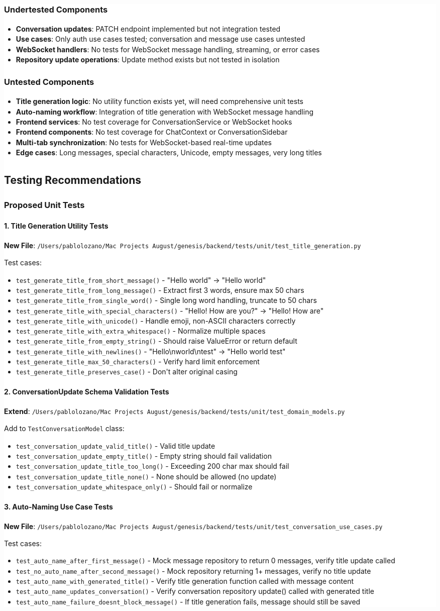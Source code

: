 ### Undertested Components
- **Conversation updates**: PATCH endpoint implemented but not integration tested
- **Use cases**: Only auth use cases tested; conversation and message use cases untested
- **WebSocket handlers**: No tests for WebSocket message handling, streaming, or error cases
- **Repository update operations**: Update method exists but not tested in isolation

### Untested Components
- **Title generation logic**: No utility function exists yet, will need comprehensive unit tests
- **Auto-naming workflow**: Integration of title generation with WebSocket message handling
- **Frontend services**: No test coverage for ConversationService or WebSocket hooks
- **Frontend components**: No test coverage for ChatContext or ConversationSidebar
- **Multi-tab synchronization**: No tests for WebSocket-based real-time updates
- **Edge cases**: Long messages, special characters, Unicode, empty messages, very long titles

## Testing Recommendations

### Proposed Unit Tests

#### 1. Title Generation Utility Tests
**New File**: `/Users/pablolozano/Mac Projects August/genesis/backend/tests/unit/test_title_generation.py`

Test cases:
- `test_generate_title_from_short_message()` - "Hello world" → "Hello world"
- `test_generate_title_from_long_message()` - Extract first 3 words, ensure max 50 chars
- `test_generate_title_from_single_word()` - Single long word handling, truncate to 50 chars
- `test_generate_title_with_special_characters()` - "Hello! How are you?" → "Hello! How are"
- `test_generate_title_with_unicode()` - Handle emoji, non-ASCII characters correctly
- `test_generate_title_with_extra_whitespace()` - Normalize multiple spaces
- `test_generate_title_from_empty_string()` - Should raise ValueError or return default
- `test_generate_title_with_newlines()` - "Hello\nworld\ntest" → "Hello world test"
- `test_generate_title_max_50_characters()` - Verify hard limit enforcement
- `test_generate_title_preserves_case()` - Don't alter original casing

#### 2. ConversationUpdate Schema Validation Tests
**Extend**: `/Users/pablolozano/Mac Projects August/genesis/backend/tests/unit/test_domain_models.py`

Add to `TestConversationModel` class:
- `test_conversation_update_valid_title()` - Valid title update
- `test_conversation_update_empty_title()` - Empty string should fail validation
- `test_conversation_update_title_too_long()` - Exceeding 200 char max should fail
- `test_conversation_update_title_none()` - None should be allowed (no update)
- `test_conversation_update_whitespace_only()` - Should fail or normalize

#### 3. Auto-Naming Use Case Tests
**New File**: `/Users/pablolozano/Mac Projects August/genesis/backend/tests/unit/test_conversation_use_cases.py`

Test cases:
- `test_auto_name_after_first_message()` - Mock message repository to return 0 messages, verify title update called
- `test_no_auto_name_after_second_message()` - Mock repository returning 1+ messages, verify no title update
- `test_auto_name_with_generated_title()` - Verify title generation function called with message content
- `test_auto_name_updates_conversation()` - Verify conversation repository update() called with generated title
- `test_auto_name_failure_doesnt_block_message()` - If title generation fails, message should still be saved
